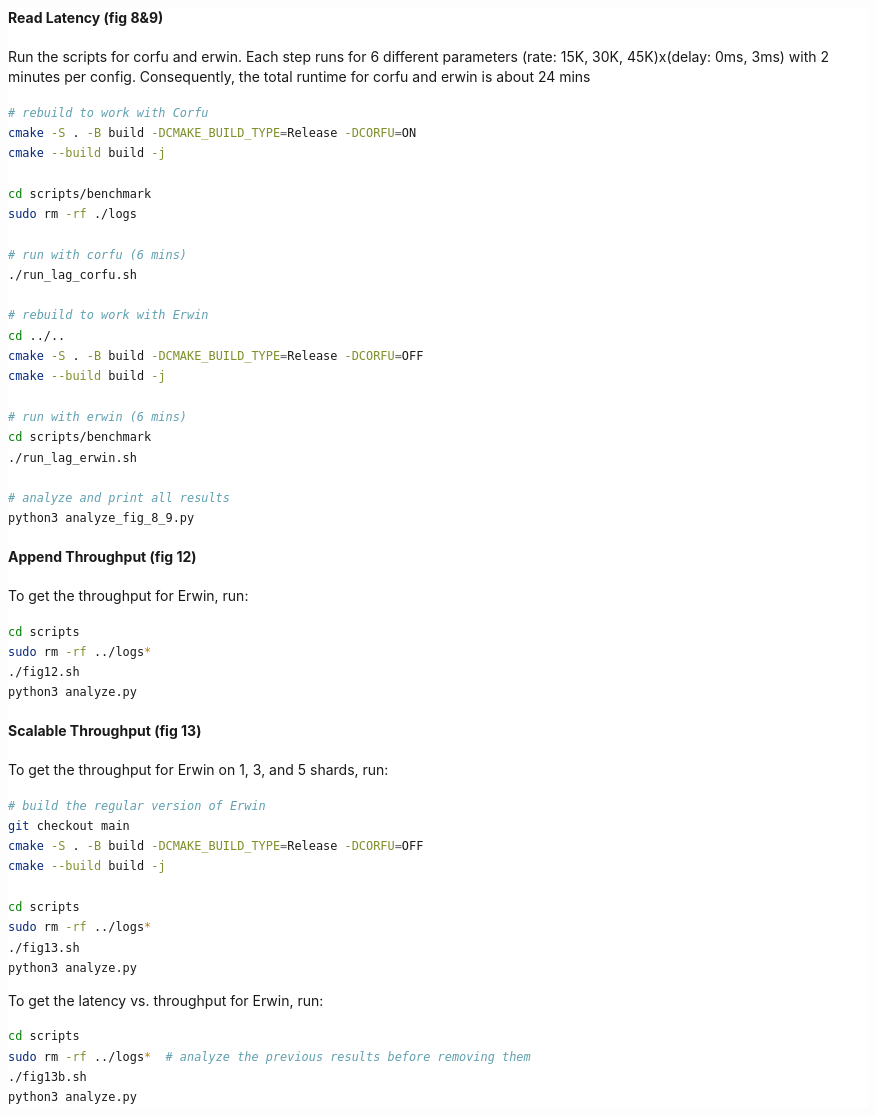 #### Read Latency (fig 8&9)
Run the scripts for corfu and erwin. Each step runs for 6 different parameters (rate: 15K, 30K, 45K)x(delay: 0ms, 3ms) with 2 minutes per config. Consequently, the total runtime for corfu and erwin is about 24 mins
```bash
# rebuild to work with Corfu
cmake -S . -B build -DCMAKE_BUILD_TYPE=Release -DCORFU=ON
cmake --build build -j

cd scripts/benchmark
sudo rm -rf ./logs

# run with corfu (6 mins)
./run_lag_corfu.sh

# rebuild to work with Erwin
cd ../..
cmake -S . -B build -DCMAKE_BUILD_TYPE=Release -DCORFU=OFF
cmake --build build -j

# run with erwin (6 mins)
cd scripts/benchmark
./run_lag_erwin.sh

# analyze and print all results
python3 analyze_fig_8_9.py
```  

#### Append Throughput (fig 12)
To get the throughput for Erwin, run:
```bash
cd scripts
sudo rm -rf ../logs*
./fig12.sh
python3 analyze.py
```

#### Scalable Throughput (fig 13)
To get the throughput for Erwin on 1, 3, and 5 shards, run:
```bash
# build the regular version of Erwin
git checkout main
cmake -S . -B build -DCMAKE_BUILD_TYPE=Release -DCORFU=OFF
cmake --build build -j

cd scripts
sudo rm -rf ../logs*
./fig13.sh
python3 analyze.py
```
To get the latency vs. throughput for Erwin, run:
```bash
cd scripts
sudo rm -rf ../logs*  # analyze the previous results before removing them
./fig13b.sh
python3 analyze.py
```
